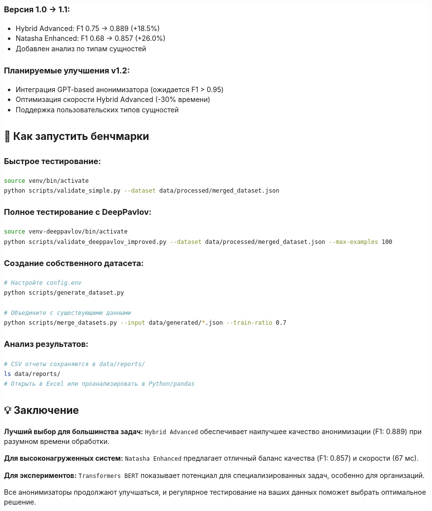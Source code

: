 ### Версия 1.0 → 1.1:
- Hybrid Advanced: F1 0.75 → 0.889 (+18.5%)
- Natasha Enhanced: F1 0.68 → 0.857 (+26.0%)
- Добавлен анализ по типам сущностей

### Планируемые улучшения v1.2:
- Интеграция GPT-based анонимизатора (ожидается F1 > 0.95)
- Оптимизация скорости Hybrid Advanced (-30% времени)
- Поддержка пользовательских типов сущностей

## 🧪 Как запустить бенчмарки

### Быстрое тестирование:
```bash
source venv/bin/activate
python scripts/validate_simple.py --dataset data/processed/merged_dataset.json
```

### Полное тестирование с DeepPavlov:
```bash
source venv-deeppavlov/bin/activate
python scripts/validate_deeppavlov_improved.py --dataset data/processed/merged_dataset.json --max-examples 100
```

### Создание собственного датасета:
```bash
# Настройте config.env
python scripts/generate_dataset.py

# Объедините с существующими данными
python scripts/merge_datasets.py --input data/generated/*.json --train-ratio 0.7
```

### Анализ результатов:
```bash
# CSV отчеты сохраняются в data/reports/
ls data/reports/
# Открыть в Excel или проанализировать в Python/pandas
```

## 💡 Заключение

**Лучший выбор для большинства задач:** `Hybrid Advanced` обеспечивает наилучшее качество анонимизации (F1: 0.889) при разумном времени обработки.

**Для высоконагруженных систем:** `Natasha Enhanced` предлагает отличный баланс качества (F1: 0.857) и скорости (67 мс).

**Для экспериментов:** `Transformers BERT` показывает потенциал для специализированных задач, особенно для организаций.

Все анонимизаторы продолжают улучшаться, и регулярное тестирование на ваших данных поможет выбрать оптимальное решение.
